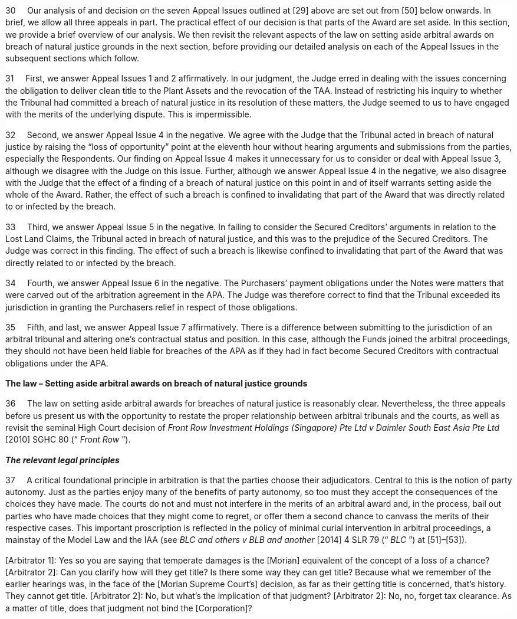 30     Our analysis of and decision on the seven Appeal Issues outlined at [29] above are set out from [50] below onwards. In brief, we allow all three appeals in part. The practical effect of our decision is that parts of the Award are set aside. In this section, we provide a brief overview of our analysis. We then revisit the relevant aspects of the law on setting aside arbitral awards on breach of natural justice grounds in the next section, before providing our detailed analysis on each of the Appeal Issues in the subsequent sections which follow. 


31     First, we answer Appeal Issues 1 and 2 affirmatively. In our judgment, the Judge erred in dealing with the issues concerning the obligation to deliver clean title to the Plant Assets and the revocation of the TAA. Instead of restricting his inquiry to whether the Tribunal had committed a breach of natural justice in its resolution of these matters, the Judge seemed to us to have engaged with the merits of the underlying dispute. This is impermissible. 

32     Second, we answer Appeal Issue 4 in the negative. We agree with the Judge that the Tribunal acted in breach of natural justice by raising the “loss of opportunity” point at the eleventh hour without hearing arguments and submissions from the parties, especially the Respondents. Our finding on Appeal Issue 4 makes it unnecessary for us to consider or deal with Appeal Issue 3, although we disagree with the Judge on this issue. Further, although we answer Appeal Issue 4 in the negative, we also disagree with the Judge that the effect of a finding of a breach of natural justice on this point in and of itself warrants setting aside the whole of the Award. Rather, the effect of such a breach is confined to invalidating that part of the Award that was directly related to or infected by the breach. 

33     Third, we answer Appeal Issue 5 in the negative. In failing to consider the Secured Creditors’ arguments in relation to the Lost Land Claims, the Tribunal acted in breach of natural justice, and this was to the prejudice of the Secured Creditors. The Judge was correct in this finding. The effect of such a breach is likewise confined to invalidating that part of the Award that was directly related to or infected by the breach. 

34     Fourth, we answer Appeal Issue 6 in the negative. The Purchasers’ payment obligations under the Notes were matters that were carved out of the arbitration agreement in the APA. The Judge was therefore correct to find that the Tribunal exceeded its jurisdiction in granting the Purchasers relief in respect of those obligations. 

35     Fifth, and last, we answer Appeal Issue 7 affirmatively. There is a difference between submitting to the jurisdiction of an arbitral tribunal and altering one’s contractual status and position. In this case, although the Funds joined the arbitral proceedings, they should not have been held liable for breaches of the APA as if they had in fact become Secured Creditors with contractual obligations under the APA. 

**The law – Setting aside arbitral awards on breach of natural justice grounds** 

36     The law on setting aside arbitral awards for breaches of natural justice is reasonably clear. Nevertheless, the three appeals before us present us with the opportunity to restate the proper relationship between arbitral tribunals and the courts, as well as revisit the seminal High Court decision of _Front Row Investment Holdings (Singapore) Pte Ltd v Daimler South East Asia Pte Ltd_ <span class="citation">[2010] SGHC 80</span> (“ _Front Row_ ”). 

**_The relevant legal principles_** 

37     A critical foundational principle in arbitration is that the parties choose their adjudicators. Central to this is the notion of party autonomy. Just as the parties enjoy many of the benefits of party autonomy, so too must they accept the consequences of the choices they have made. The courts do not and must not interfere in the merits of an arbitral award and, in the process, bail out parties who have made choices that they might come to regret, or offer them a second chance to canvass the merits of their respective cases. This important proscription is reflected in the policy of minimal curial intervention in arbitral proceedings, a mainstay of the Model Law and the IAA (see _BLC and others v BLB and another_ <span class="citation">[2014] 4 SLR 79</span> (“ _BLC_ ”) at [51]–[53]). 


 [Arbitrator 1]: Yes so you are saying that temperate damages is the [Morian] equivalent of the concept of a loss of a chance? 
 [Arbitrator 2]: Can you clarify how will they get title? Is there some way they can get title? Because what we remember of the earlier hearings was, in the face of the [Morian Supreme Court’s] decision, as far as their getting title is concerned, that’s history. They cannot get title. 
 [Arbitrator 2]: No, but what’s the implication of that judgment? 
 [Arbitrator 2]: No, no, forget tax clearance. As a matter of title, does that judgment not bind the [Corporation]? 